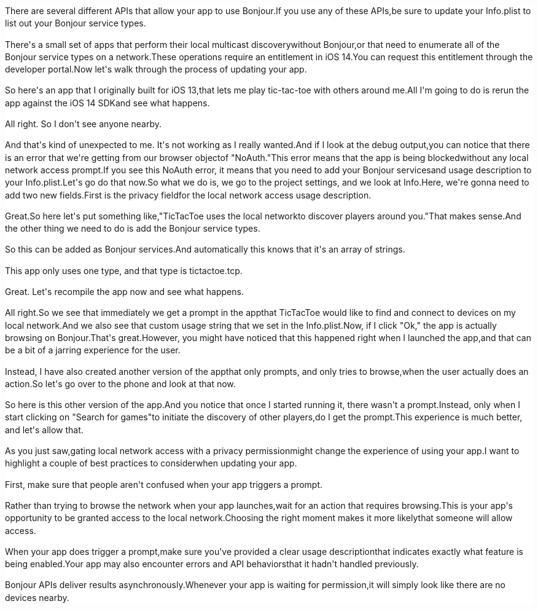 There are several different APIs that allow your app to use Bonjour.If you use any of these APIs,be sure to update your Info.plist to list out your Bonjour service types.

There's a small set of apps that perform their local multicast discoverywithout Bonjour,or that need to enumerate all of the Bonjour service types on a network.These operations require an entitlement in iOS 14.You can request this entitlement through the developer portal.Now let's walk through the process of updating your app.

So here's an app that I originally built for iOS 13,that lets me play tic-tac-toe with others around me.All I'm going to do is rerun the app against the iOS 14 SDKand see what happens.

All right. So I don't see anyone nearby.

And that's kind of unexpected to me. It's not working as I really wanted.And if I look at the debug output,you can notice that there is an error that we're getting from our browser objectof "NoAuth."This error means that the app is being blockedwithout any local network access prompt.If you see this NoAuth error, it means that you need to add your Bonjour servicesand usage description to your Info.plist.Let's go do that now.So what we do is, we go to the project settings, and we look at Info.Here, we're gonna need to add two new fields.First is the privacy fieldfor the local network access usage description.

Great.So here let's put something like,"TicTacToe uses the local networkto discover players around you."That makes sense.And the other thing we need to do is add the Bonjour service types.

So this can be added as Bonjour services.And automatically this knows that it's an array of strings.

This app only uses one type, and that type is tictactoe.tcp.

Great. Let's recompile the app now and see what happens.

All right.So we see that immediately we get a prompt in the appthat TicTacToe would like to find and connect to devices on my local network.And we also see that custom usage string that we set in the Info.plist.Now, if I click "Ok," the app is actually browsing on Bonjour.That's great.However, you might have noticed that this happened right when I launched the app,and that can be a bit of a jarring experience for the user.

Instead, I have also created another version of the appthat only prompts, and only tries to browse,when the user actually does an action.So let's go over to the phone and look at that now.

So here is this other version of the app.And you notice that once I started running it, there wasn't a prompt.Instead, only when I start clicking on "Search for games"to initiate the discovery of other players,do I get the prompt.This experience is much better, and let's allow that.

As you just saw,gating local network access with a privacy permissionmight change the experience of using your app.I want to highlight a couple of best practices to considerwhen updating your app.

First, make sure that people aren't confused when your app triggers a prompt.

Rather than trying to browse the network when your app launches,wait for an action that requires browsing.This is your app's opportunity to be granted access to the local network.Choosing the right moment makes it more likelythat someone will allow access.

When your app does trigger a prompt,make sure you've provided a clear usage descriptionthat indicates exactly what feature is being enabled.Your app may also encounter errors and API behaviorsthat it hadn't handled previously.

Bonjour APIs deliver results asynchronously.Whenever your app is waiting for permission,it will simply look like there are no devices nearby.
